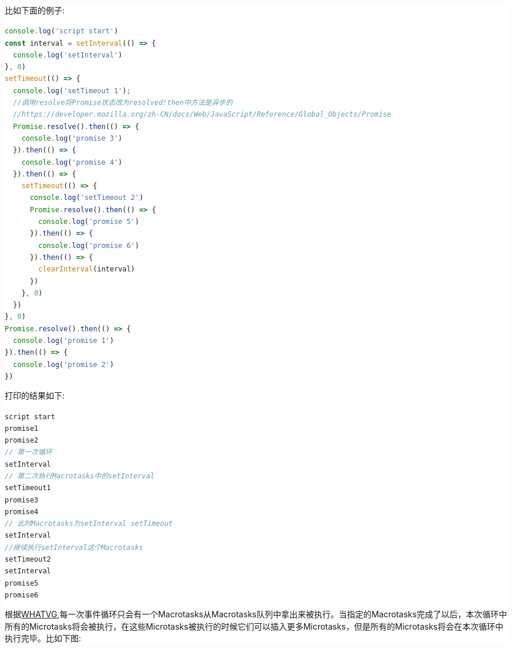 </pre>

比如下面的例子:
```js
console.log('script start')
const interval = setInterval(() => {
  console.log('setInterval')
}, 0)
setTimeout(() => {
  console.log('setTimeout 1');
  //调用resolve将Promise状态改为resolved!then中方法是异步的
  //https://developer.mozilla.org/zh-CN/docs/Web/JavaScript/Reference/Global_Objects/Promise
  Promise.resolve().then(() => {
    console.log('promise 3')
  }).then(() => {
    console.log('promise 4')
  }).then(() => {
    setTimeout(() => {
      console.log('setTimeout 2')
      Promise.resolve().then(() => {
        console.log('promise 5')
      }).then(() => {
        console.log('promise 6')
      }).then(() => {
        clearInterval(interval)
      })
    }, 0)
  })
}, 0)
Promise.resolve().then(() => {
  console.log('promise 1')
}).then(() => {
  console.log('promise 2')
})
```
打印的结果如下:
```js
script start
promise1
promise2
// 第一次循环
setInterval
// 第二次执行Macrotasks中的setInterval
setTimeout1
promise3
promise4
// 此时Macrotasks为setInterval setTimeout
setInterval
//继续执行setInterval这个Macrotasks
setTimeout2
setInterval
promise5
promise6
```
根据[WHATVG](https://html.spec.whatwg.org/multipage/webappapis.html#task-queue),每一次事件循环只会有一个Macrotasks从Macrotasks队列中拿出来被执行。当指定的Macrotasks完成了以后，本次循环中所有的Microtasks将会被执行，在这些Microtasks被执行的时候它们可以插入更多Microtasks，但是所有的Microtasks将会在本次循环中执行完毕。比如下图:
